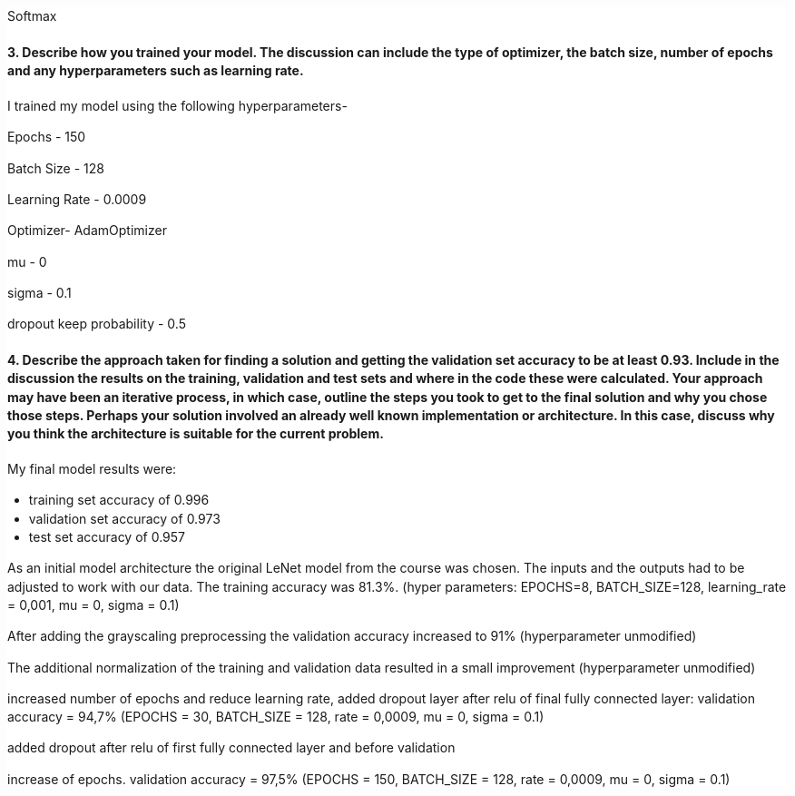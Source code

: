 Softmax	
 

#### 3. Describe how you trained your model. The discussion can include the type of optimizer, the batch size, number of epochs and any hyperparameters such as learning rate.

I trained my model using the following hyperparameters-

Epochs - 150

Batch Size - 128

Learning Rate - 0.0009

Optimizer- AdamOptimizer

mu - 0

sigma - 0.1

dropout keep probability - 0.5

#### 4. Describe the approach taken for finding a solution and getting the validation set accuracy to be at least 0.93. Include in the discussion the results on the training, validation and test sets and where in the code these were calculated. Your approach may have been an iterative process, in which case, outline the steps you took to get to the final solution and why you chose those steps. Perhaps your solution involved an already well known implementation or architecture. In this case, discuss why you think the architecture is suitable for the current problem.

My final model results were:
* training set accuracy of 0.996
* validation set accuracy of 0.973 
* test set accuracy of 0.957


As an initial model architecture the original LeNet model from the course was chosen. The inputs and the outputs had to be adjusted to work with our data. The training accuracy was 81.3%. (hyper parameters: EPOCHS=8, BATCH_SIZE=128, learning_rate = 0,001, mu = 0, sigma = 0.1)

After adding the grayscaling preprocessing the validation accuracy increased to 91% (hyperparameter unmodified)

The additional normalization of the training and validation data resulted in a small improvement (hyperparameter unmodified)


increased number of epochs and reduce learning rate, added dropout layer after relu of final fully connected layer: validation accuracy = 94,7% (EPOCHS = 30, BATCH_SIZE = 128, rate = 0,0009, mu = 0, sigma = 0.1)

added dropout after relu of first fully connected layer and before validation

increase of epochs. validation accuracy = 97,5% (EPOCHS = 150, BATCH_SIZE = 128, rate = 0,0009, mu = 0, sigma = 0.1)

